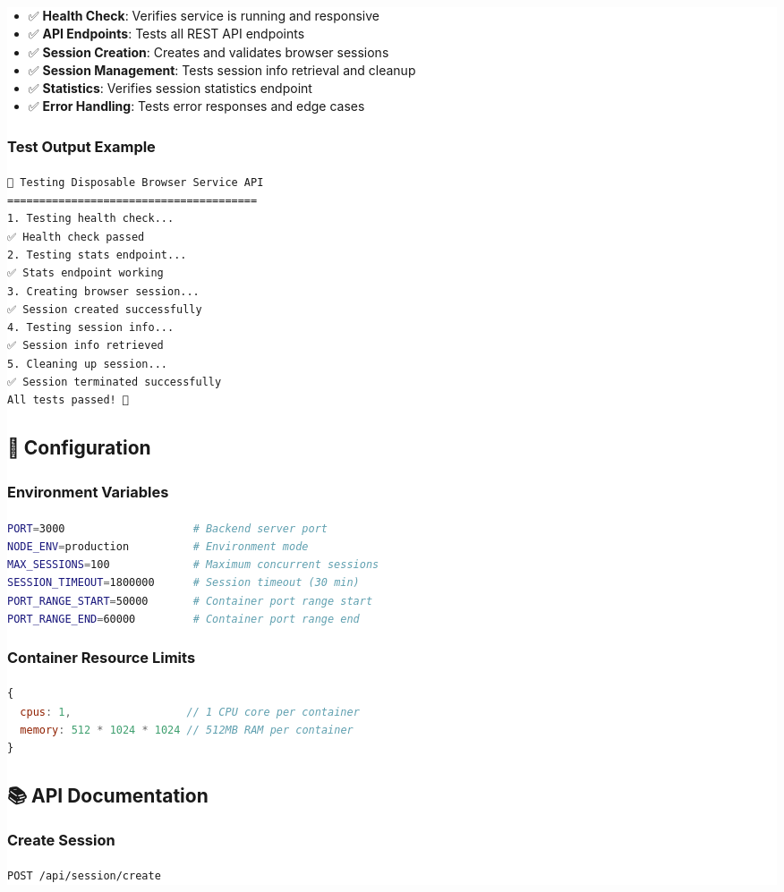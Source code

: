 - ✅ **Health Check**: Verifies service is running and responsive
- ✅ **API Endpoints**: Tests all REST API endpoints
- ✅ **Session Creation**: Creates and validates browser sessions
- ✅ **Session Management**: Tests session info retrieval and cleanup
- ✅ **Statistics**: Verifies session statistics endpoint
- ✅ **Error Handling**: Tests error responses and edge cases

### Test Output Example

```
🧪 Testing Disposable Browser Service API
=======================================
1. Testing health check...
✅ Health check passed
2. Testing stats endpoint...
✅ Stats endpoint working
3. Creating browser session...
✅ Session created successfully
4. Testing session info...
✅ Session info retrieved
5. Cleaning up session...
✅ Session terminated successfully
All tests passed! 🎉
```

## 🔧 Configuration

### Environment Variables

```bash
PORT=3000                    # Backend server port
NODE_ENV=production          # Environment mode
MAX_SESSIONS=100             # Maximum concurrent sessions
SESSION_TIMEOUT=1800000      # Session timeout (30 min)
PORT_RANGE_START=50000       # Container port range start
PORT_RANGE_END=60000         # Container port range end
```

### Container Resource Limits

```javascript
{
  cpus: 1,                  // 1 CPU core per container
  memory: 512 * 1024 * 1024 // 512MB RAM per container
}
```

## 📚 API Documentation

### Create Session

```http
POST /api/session/create
```
